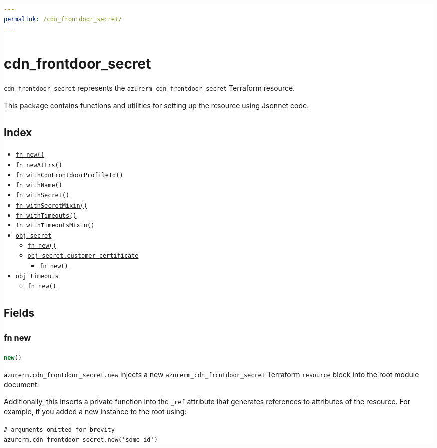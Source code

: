 ```yaml
---
permalink: /cdn_frontdoor_secret/
---
```


# cdn_frontdoor_secret

`cdn_frontdoor_secret` represents the `azurerm_cdn_frontdoor_secret` Terraform resource.



This package contains functions and utilities for setting up the resource using Jsonnet code.


## Index

* [`fn new()`](#fn-new)
* [`fn newAttrs()`](#fn-newattrs)
* [`fn withCdnFrontdoorProfileId()`](#fn-withcdnfrontdoorprofileid)
* [`fn withName()`](#fn-withname)
* [`fn withSecret()`](#fn-withsecret)
* [`fn withSecretMixin()`](#fn-withsecretmixin)
* [`fn withTimeouts()`](#fn-withtimeouts)
* [`fn withTimeoutsMixin()`](#fn-withtimeoutsmixin)
* [`obj secret`](#obj-secret)
  * [`fn new()`](#fn-secretnew)
  * [`obj secret.customer_certificate`](#obj-secretcustomer_certificate)
    * [`fn new()`](#fn-secretcustomer_certificatenew)
* [`obj timeouts`](#obj-timeouts)
  * [`fn new()`](#fn-timeoutsnew)

## Fields

### fn new

```ts
new()
```


`azurerm.cdn_frontdoor_secret.new` injects a new `azurerm_cdn_frontdoor_secret` Terraform `resource`
block into the root module document.

Additionally, this inserts a private function into the `_ref` attribute that generates references to attributes of the
resource. For example, if you added a new instance to the root using:

    # arguments omitted for brevity
    azurerm.cdn_frontdoor_secret.new('some_id')
